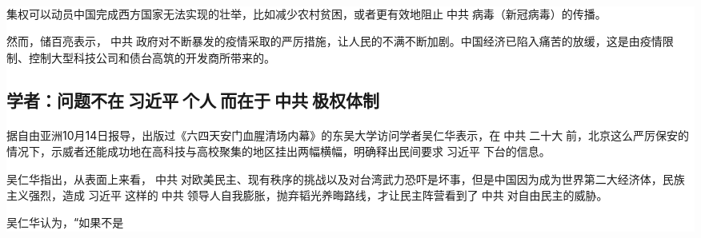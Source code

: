   集权可以动员中国完成西方国家无法实现的壮举，比如减少农村贫困，或者更有效地阻止
  <ok href="/term/1059">
   中共
  </ok>
  病毒（新冠病毒）的传播。
 </p>
 <p>
  然而，储百亮表示，
  <ok href="/term/1059">
   中共
  </ok>
  政府对不断暴发的疫情采取的严厉措施，让人民的不满不断加剧。中国经济已陷入痛苦的放缓，这是由疫情限制、控制大型科技公司和债台高筑的开发商所带来的。
 </p>
 <h2>
  <strong>
   学者：问题不在
   <ok href="/term/1063">
    习近平
   </ok>
   个人 而在于
   <ok href="/term/1059">
    中共
   </ok>
   <ok href="/term/84159">
    极权体制
   </ok>
  </strong>
 </h2>
 <p>
  据自由亚洲10月14日报导，出版过《六四天安门血腥清场内幕》的东吴大学访问学者吴仁华表示，在
  <ok href="/term/1059">
   中共
  </ok>
  <ok href="/term/294559">
   二十大
  </ok>
  前，北京这么严厉保安的情况下，示威者还能成功地在高科技与高校聚集的地区挂出两幅横幅，明确释出民间要求
  <ok href="/term/1063">
   习近平
  </ok>
  下台的信息。
 </p>
 <p>
  吴仁华指出，从表面上来看，
  <ok href="/term/1059">
   中共
  </ok>
  对欧美民主、现有秩序的挑战以及对台湾武力恐吓是坏事，但是中国因为成为世界第二大经济体，民族主义强烈，造成
  <ok href="/term/1063">
   习近平
  </ok>
  这样的
  <ok href="/term/1059">
   中共
  </ok>
  领导人自我膨胀，抛弃韬光养晦路线，才让民主阵营看到了
  <ok href="/term/1059">
   中共
  </ok>
  对自由民主的威胁。
 </p>
 <p>
  吴仁华认为，“如果不是
  <ok href="/term/1063">